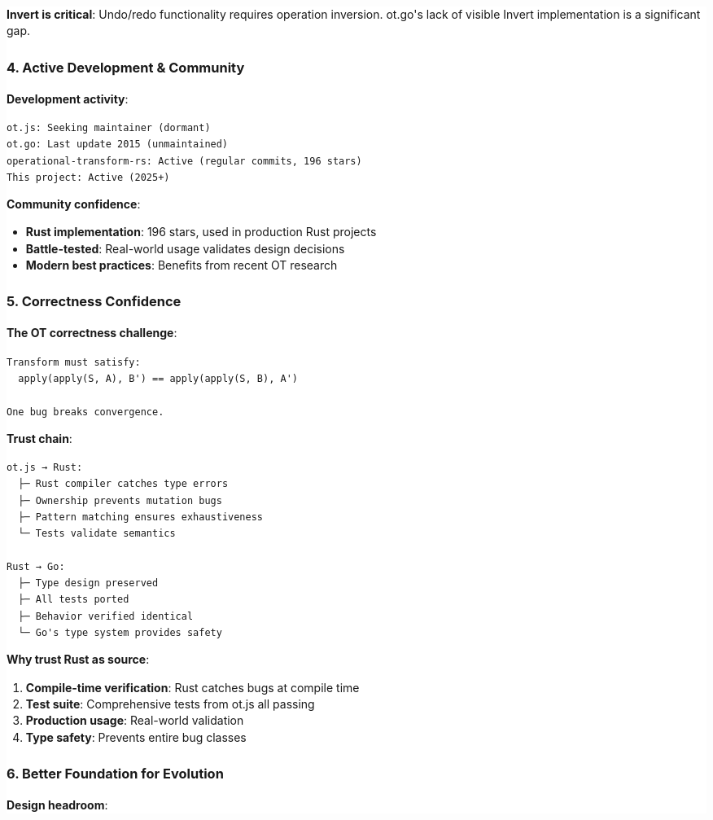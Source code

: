 **Invert is critical**: Undo/redo functionality requires operation inversion. ot.go's lack of visible Invert implementation is a significant gap.

### 4. **Active Development & Community**

**Development activity**:

```
ot.js: Seeking maintainer (dormant)
ot.go: Last update 2015 (unmaintained)
operational-transform-rs: Active (regular commits, 196 stars)
This project: Active (2025+)
```

**Community confidence**:
- **Rust implementation**: 196 stars, used in production Rust projects
- **Battle-tested**: Real-world usage validates design decisions
- **Modern best practices**: Benefits from recent OT research

### 5. **Correctness Confidence**

**The OT correctness challenge**:

```
Transform must satisfy:
  apply(apply(S, A), B') == apply(apply(S, B), A')

One bug breaks convergence.
```

**Trust chain**:

```
ot.js → Rust:
  ├─ Rust compiler catches type errors
  ├─ Ownership prevents mutation bugs
  ├─ Pattern matching ensures exhaustiveness
  └─ Tests validate semantics

Rust → Go:
  ├─ Type design preserved
  ├─ All tests ported
  ├─ Behavior verified identical
  └─ Go's type system provides safety
```

**Why trust Rust as source**:
1. **Compile-time verification**: Rust catches bugs at compile time
2. **Test suite**: Comprehensive tests from ot.js all passing
3. **Production usage**: Real-world validation
4. **Type safety**: Prevents entire bug classes

### 6. **Better Foundation for Evolution**

**Design headroom**:
